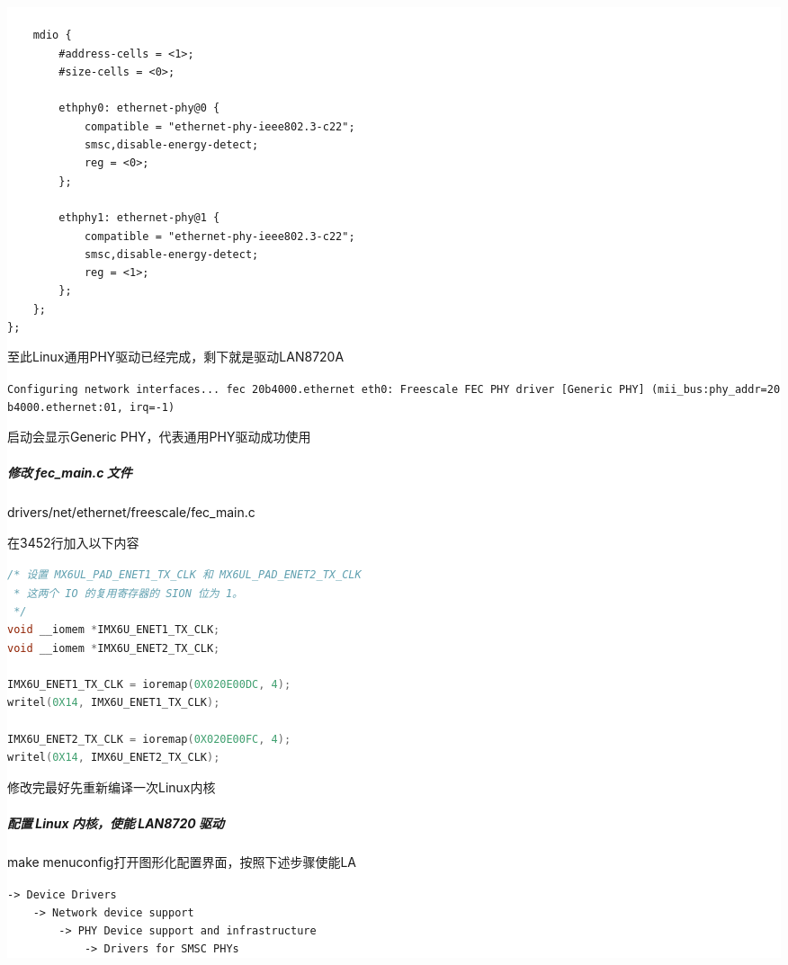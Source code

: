 ```

	mdio {
		#address-cells = <1>;
		#size-cells = <0>;

		ethphy0: ethernet-phy@0 {
			compatible = "ethernet-phy-ieee802.3-c22";
			smsc,disable-energy-detect;
			reg = <0>;
		};

		ethphy1: ethernet-phy@1 {
			compatible = "ethernet-phy-ieee802.3-c22";
			smsc,disable-energy-detect;
			reg = <1>;
		};
	};
};
```

至此Linux通用PHY驱动已经完成，剩下就是驱动LAN8720A

```shell
Configuring network interfaces... fec 20b4000.ethernet eth0: Freescale FEC PHY driver [Generic PHY] (mii_bus:phy_addr=20b4000.ethernet:01, irq=-1)
```

启动会显示Generic PHY，代表通用PHY驱动成功使用

##### 修改 fec_main.c 文件

drivers/net/ethernet/freescale/fec_main.c

在3452行加入以下内容

```c
/* 设置 MX6UL_PAD_ENET1_TX_CLK 和 MX6UL_PAD_ENET2_TX_CLK
 * 这两个 IO 的复用寄存器的 SION 位为 1。
 */
void __iomem *IMX6U_ENET1_TX_CLK;
void __iomem *IMX6U_ENET2_TX_CLK;

IMX6U_ENET1_TX_CLK = ioremap(0X020E00DC, 4);
writel(0X14, IMX6U_ENET1_TX_CLK);

IMX6U_ENET2_TX_CLK = ioremap(0X020E00FC, 4);
writel(0X14, IMX6U_ENET2_TX_CLK);
```

修改完最好先重新编译一次Linux内核

##### 配置 Linux 内核，使能 LAN8720 驱动

make menuconfig打开图形化配置界面，按照下述步骤使能LA

```
-> Device Drivers 
	-> Network device support 
 		-> PHY Device support and infrastructure 
			-> Drivers for SMSC PHYs
```
